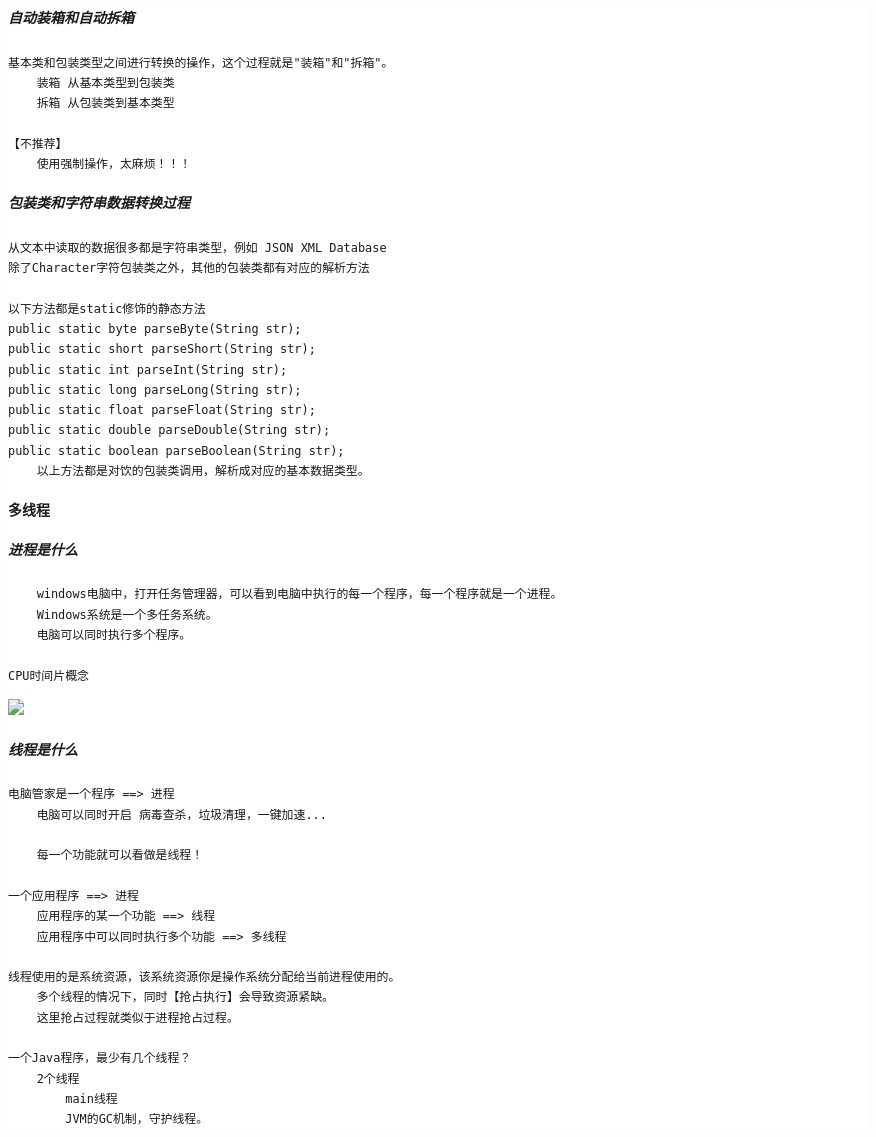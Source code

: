 ##### 自动装箱和自动拆箱

```
基本类和包装类型之间进行转换的操作，这个过程就是"装箱"和"拆箱"。
	装箱 从基本类型到包装类
	拆箱 从包装类到基本类型

【不推荐】
	使用强制操作，太麻烦！！！
```

##### 包装类和字符串数据转换过程

```
从文本中读取的数据很多都是字符串类型，例如 JSON XML Database
除了Character字符包装类之外，其他的包装类都有对应的解析方法

以下方法都是static修饰的静态方法
public static byte parseByte(String str);
public static short parseShort(String str);
public static int parseInt(String str);
public static long parseLong(String str);
public static float parseFloat(String str);
public static double parseDouble(String str);
public static boolean parseBoolean(String str);
	以上方法都是对饮的包装类调用，解析成对应的基本数据类型。
```

#### 多线程

##### 进程是什么

```
	windows电脑中，打开任务管理器，可以看到电脑中执行的每一个程序，每一个程序就是一个进程。
	Windows系统是一个多任务系统。
	电脑可以同时执行多个程序。

CPU时间片概念
```

![](D:\ProgramLearning\B站Java-NZGP\Day20-Java常用API和线程初识\img\CPU执行程序时间片概念.png)

##### 线程是什么

```
电脑管家是一个程序 ==> 进程
	电脑可以同时开启 病毒查杀，垃圾清理，一键加速...
	
	每一个功能就可以看做是线程！

一个应用程序 ==> 进程
	应用程序的某一个功能 ==> 线程
	应用程序中可以同时执行多个功能 ==> 多线程

线程使用的是系统资源，该系统资源你是操作系统分配给当前进程使用的。
	多个线程的情况下，同时【抢占执行】会导致资源紧缺。
	这里抢占过程就类似于进程抢占过程。

一个Java程序，最少有几个线程？
	2个线程
		main线程
		JVM的GC机制，守护线程。
```
